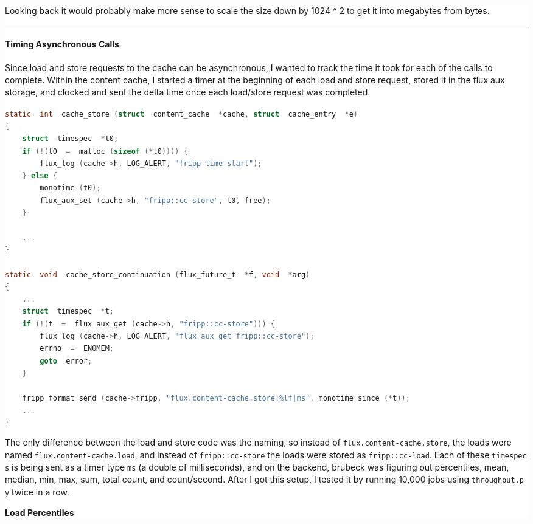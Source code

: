 Looking back it would probably make more sense to scale the size down by 1024 ^ 2 to get it into megabytes from bytes.

---

#### Timing Asynchronous Calls

Since load and store requests to the cache can be asynchronous, I wanted to track the time it took for each of the calls to complete. Within the content cache, I started a timer at the beginning of each load and store request, stored it in the flux aux storage, and clocked and sent the delta time once each load/store request was completed.

```c
static  int  cache_store (struct  content_cache  *cache, struct  cache_entry  *e)
{
	struct  timespec  *t0;
	if (!(t0  =  malloc (sizeof (*t0)))) {
		flux_log (cache->h, LOG_ALERT, "fripp time start");
	} else {
		monotime (t0);
		flux_aux_set (cache->h, "fripp::cc-store", t0, free);
	}
	
	...
}

static  void  cache_store_continuation (flux_future_t  *f, void  *arg)
{
	...
	struct  timespec  *t;
	if (!(t  =  flux_aux_get (cache->h, "fripp::cc-store"))) {
		flux_log (cache->h, LOG_ALERT, "flux_aux_get fripp::cc-store");
		errno  =  ENOMEM;
		goto  error;
	}

	fripp_format_send (cache->fripp, "flux.content-cache.store:%lf|ms", monotime_since (*t));
	...
}
```

The only difference between the load and store code was the naming, so instead of `flux.content-cache.store`, the loads were named `flux.content-cache.load`, and instead of `fripp::cc-store` the loads were stored as `fripp::cc-load`. Each of these `timespecs` is being sent as a timer type `ms` (a double of milliseconds), and on the backend, brubeck was figuring out percentiles, mean, median, min, max, sum, total count, and count/second. After I got this setup, I tested it by running 10,000 jobs using `throughput.py` twice in a row. 

**Load Percentiles**
